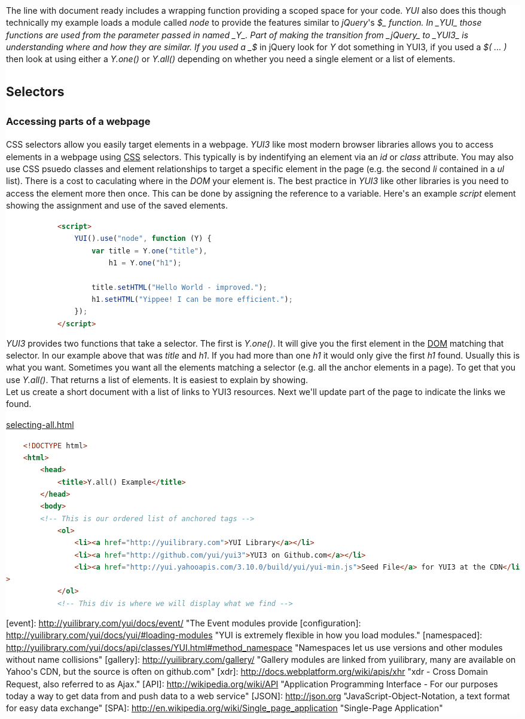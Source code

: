 The line with document ready includes a wrapping function providing a 
scoped space for your code. _YUI_ also does this though technically my 
example loads a module called _node_ to provide the features similar to 
_jQuery_'s _$_ function. In _YUI_ those functions are used from the 
parameter passed in named _Y_.  Part of making the transition from 
_jQuery_ to _YUI3_ is understanding where and how they are similar. If you 
used a _$_ in jQuery look for _Y_ dot something in YUI3, if you used a 
_$( ... )_ then look at using either a _Y.one()_ or _Y.all()_ depending 
on whether you need a single element or a list of elements.

## Selectors

### Accessing parts of a webpage

CSS selectors allow you easily target elements in a webpage. _YUI3_ 
like most modern browser libraries allows you to access elements in
a webpage using [CSS][3] selectors. This typically is by indentifying an 
element via an _id_ or _class_ attribute.  You may also use CSS psuedo 
classes and element relationships to target a specific element in the 
page (e.g. the second _li_ contained in a _ul_ list). There is a cost 
to caculating where in the _DOM_ your element is. The best practice
in _YUI3_ like other libraries is you need to access the element more 
then once. This can be done by assigning the reference to a 
variable. Here's an example _script_ element showing the assignment and 
use of the saved elements.


```HTML
            <script>
                YUI().use("node", function (Y) {
                    var title = Y.one("title"),
                        h1 = Y.one("h1");
                    
                    title.setHTML("Hello World - improved.");
                    h1.setHTML("Yippee! I can be more efficient.");
                });
            </script>
```

_YUI3_ provides two functions that take a selector. The first is _Y.one()_. 
It will give you the first element in the [DOM][4] matching that selector. 
In our example above that was _title_ and _h1_.  If you had more than 
one _h1_ it would only give the first _h1_ found. Usually this is what 
you want.  Sometimes you want all the elements matching a selector 
(e.g. all the anchor elements in a page).  To get that you use _Y.all()_.
That returns a list of elements. It is easiest to explain by showing.  
Let us create a short document with a list of links to YUI3 resources. 
Next we'll update part of the page to indicate the links we found.

[selecting-all.html](selecting-all.html)
```HTML
    <!DOCTYPE html>
    <html>
        <head>
            <title>Y.all() Example</title>
        </head>
        <body>
	    <!-- This is our ordered list of anchored tags -->
            <ol>
                <li><a href="http://yuilibrary.com">YUI Library</a></li>
                <li><a href="http://github.com/yui/yui3">YUI3 on Github.com</a></li>
                <li><a href="http://yui.yahooapis.com/3.10.0/build/yui/yui-min.js">Seed File</a> for YUI3 at the CDN</li>
            </ol>
            <!-- This div is where we will display what we find -->
```

[YUI3]: http://yuilibrary.com "YUI3 was at version 3.13.0 at the time this article was written"
[1]: http://brackets.io "Adobe Brackets is a text editor written in JavaScript, CSS and HTML. It is free and open source."
[2]: https://github.com/GoogleChrome/text-app "A text editor without jslint also built from JavaScript, CSS and HTML.  Runs as a Chrome web app."
[node]: http://nodejs.org "A JavaScript environment for building network, file system and other services"
[easy]: http://yuilibrary.com/yui/quick-start/ "YUI Quick Start at yuilibrary.com"
[3]: http://en.wikipedia.org/wiki/CSS "Cascading Style Sheets, they way to control how a webpage looks."
[4]: http://en.wikipedia.org/wiki/Document_Object_Model "The Object which the browser uses to allow access to parts of a webpage."
[node]: http://yuilibrary.com/yui/docs/node/ "The YUI3 Node module provides access to DOM elements."
[5]: https://en.wikipedia.org/wiki/Inline_expansion "In-line is not necessarily a 'best practice' particularlly in more complicated websites and applications."
[event]: http://yuilibrary.com/yui/docs/event/ "The Event modules provide 
[configuration]: http://yuilibrary.com/yui/docs/yui/#loading-modules "YUI is extremely flexible in how you load modules."
[namespaced]: http://yuilibrary.com/yui/docs/api/classes/YUI.html#method_namespace "Namespaces let us use versions and other modules without name collisions"
[gallery]: http://yuilibrary.com/gallery/ "Gallery modules are linked from yuilibrary, many are available on Yahoo's CDN, but the source is often on github.com"
[xdr]: http://docs.webplatform.org/wiki/apis/xhr "xdr - Cross Domain Request, also referred to as Ajax."
[API]: http://wikipedia.org/wiki/API "Application Programming Interface - For our purposes today a way to get data from and push data to a web service"
[JSON]: http://json.org "JavaScript-Object-Notation, a text format for easy data exchange"
[SPA]: http://en.wikipedia.org/wiki/Single_page_application "Single-Page Application"